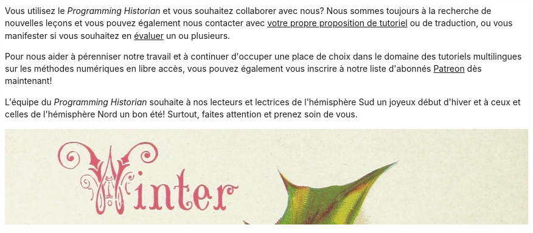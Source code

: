 Vous utilisez le *Programming Historian* et vous souhaitez collaborer avec nous? Nous sommes toujours à la recherche de nouvelles leçons et vous pouvez également nous contacter avec [votre propre proposition de tutoriel](https://programminghistorian.org/fr/consignes-auteurs) ou de traduction, ou vous manifester si vous souhaitez en [évaluer](https://programminghistorian.org/fr/consignes-evaluateurs) un ou plusieurs.

Pour nous aider à pérenniser notre travail et à continuer d'occuper une place de choix dans le domaine des tutoriels multilingues sur les méthodes numériques en libre accès, vous pouvez également vous inscrire à notre liste d'abonnés [Patreon]() dès maintenant!

L'équipe du *Programming Historian* souhaite à nos lecteurs et lectrices de l'hémisphère Sud un joyeux début d'hiver et à ceux et celles de l'hémisphère Nord un bon été! Surtout, faites attention et prenez soin de vous.

<img src="/images/blog/2020-07-01-newsletter/winter.jpg" alt="Une image recadrée avec le mot hiver." caption="Bon hiver à notre public de l'hémisphère sud!"/>
